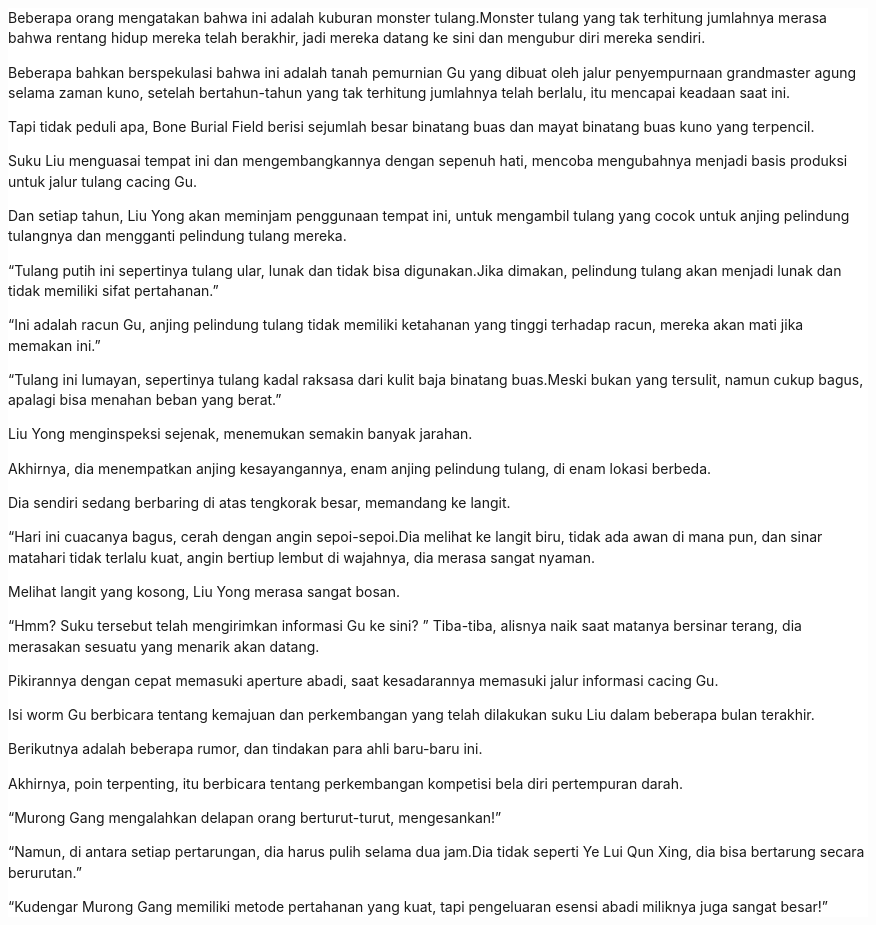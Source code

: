Beberapa orang mengatakan bahwa ini adalah kuburan monster tulang.Monster tulang yang tak terhitung jumlahnya merasa bahwa rentang hidup mereka telah berakhir, jadi mereka datang ke sini dan mengubur diri mereka sendiri.

Beberapa bahkan berspekulasi bahwa ini adalah tanah pemurnian Gu yang dibuat oleh jalur penyempurnaan grandmaster agung selama zaman kuno, setelah bertahun-tahun yang tak terhitung jumlahnya telah berlalu, itu mencapai keadaan saat ini.

Tapi tidak peduli apa, Bone Burial Field berisi sejumlah besar binatang buas dan mayat binatang buas kuno yang terpencil.

Suku Liu menguasai tempat ini dan mengembangkannya dengan sepenuh hati, mencoba mengubahnya menjadi basis produksi untuk jalur tulang cacing Gu.

Dan setiap tahun, Liu Yong akan meminjam penggunaan tempat ini, untuk mengambil tulang yang cocok untuk anjing pelindung tulangnya dan mengganti pelindung tulang mereka.

“Tulang putih ini sepertinya tulang ular, lunak dan tidak bisa digunakan.Jika dimakan, pelindung tulang akan menjadi lunak dan tidak memiliki sifat pertahanan.”

“Ini adalah racun Gu, anjing pelindung tulang tidak memiliki ketahanan yang tinggi terhadap racun, mereka akan mati jika memakan ini.”

“Tulang ini lumayan, sepertinya tulang kadal raksasa dari kulit baja binatang buas.Meski bukan yang tersulit, namun cukup bagus, apalagi bisa menahan beban yang berat.”

Liu Yong menginspeksi sejenak, menemukan semakin banyak jarahan.

Akhirnya, dia menempatkan anjing kesayangannya, enam anjing pelindung tulang, di enam lokasi berbeda.

Dia sendiri sedang berbaring di atas tengkorak besar, memandang ke langit.

“Hari ini cuacanya bagus, cerah dengan angin sepoi-sepoi.Dia melihat ke langit biru, tidak ada awan di mana pun, dan sinar matahari tidak terlalu kuat, angin bertiup lembut di wajahnya, dia merasa sangat nyaman.

Melihat langit yang kosong, Liu Yong merasa sangat bosan.

“Hmm? Suku tersebut telah mengirimkan informasi Gu ke sini? ” Tiba-tiba, alisnya naik saat matanya bersinar terang, dia merasakan sesuatu yang menarik akan datang.

Pikirannya dengan cepat memasuki aperture abadi, saat kesadarannya memasuki jalur informasi cacing Gu.

Isi worm Gu berbicara tentang kemajuan dan perkembangan yang telah dilakukan suku Liu dalam beberapa bulan terakhir.

Berikutnya adalah beberapa rumor, dan tindakan para ahli baru-baru ini.

Akhirnya, poin terpenting, itu berbicara tentang perkembangan kompetisi bela diri pertempuran darah.

“Murong Gang mengalahkan delapan orang berturut-turut, mengesankan!”

“Namun, di antara setiap pertarungan, dia harus pulih selama dua jam.Dia tidak seperti Ye Lui Qun Xing, dia bisa bertarung secara berurutan.”

“Kudengar Murong Gang memiliki metode pertahanan yang kuat, tapi pengeluaran esensi abadi miliknya juga sangat besar!”
